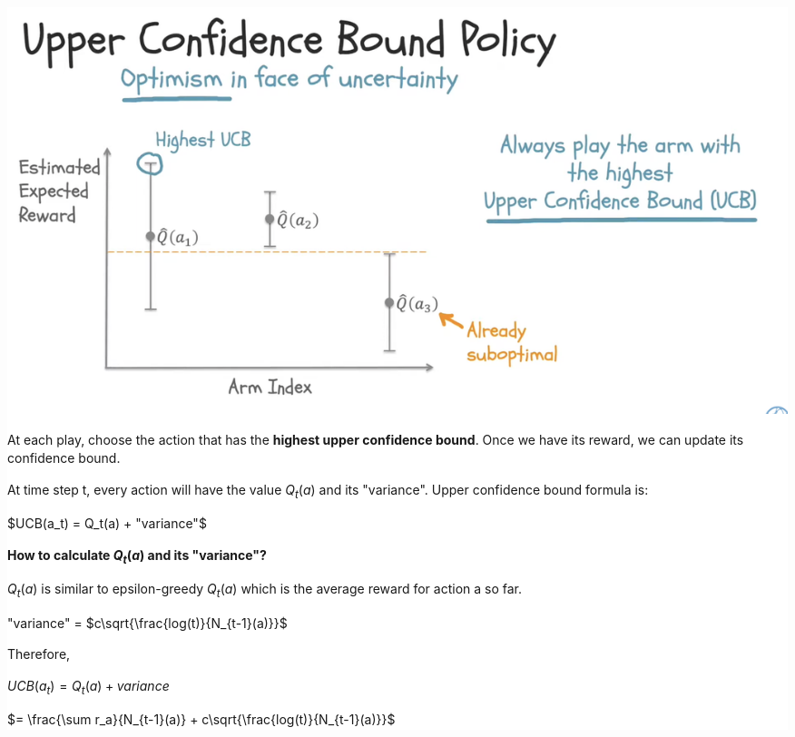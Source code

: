 ![Alt text](/images/image-9.png)

At each play, choose the action that has the **highest upper confidence bound**. Once we have its reward, we can update its confidence bound.

At time step t, every action will have the value $Q_t(a)$ and its "variance". Upper confidence bound formula is:

$UCB(a_t) = Q_t(a) + "variance"$

  

**How to calculate $Q_t(a)$ and its "variance"?**

$Q_t(a)$ is similar to epsilon-greedy $Q_t(a)$ which is the average reward for action a so far.

"variance" = $c\sqrt{\frac{log(t)}{N_{t-1}(a)}}$

Therefore,

$UCB(a_t) = Q_t(a) + variance$

$= \frac{\sum r_a}{N_{t-1}(a)} + c\sqrt{\frac{log(t)}{N_{t-1}(a)}}$
